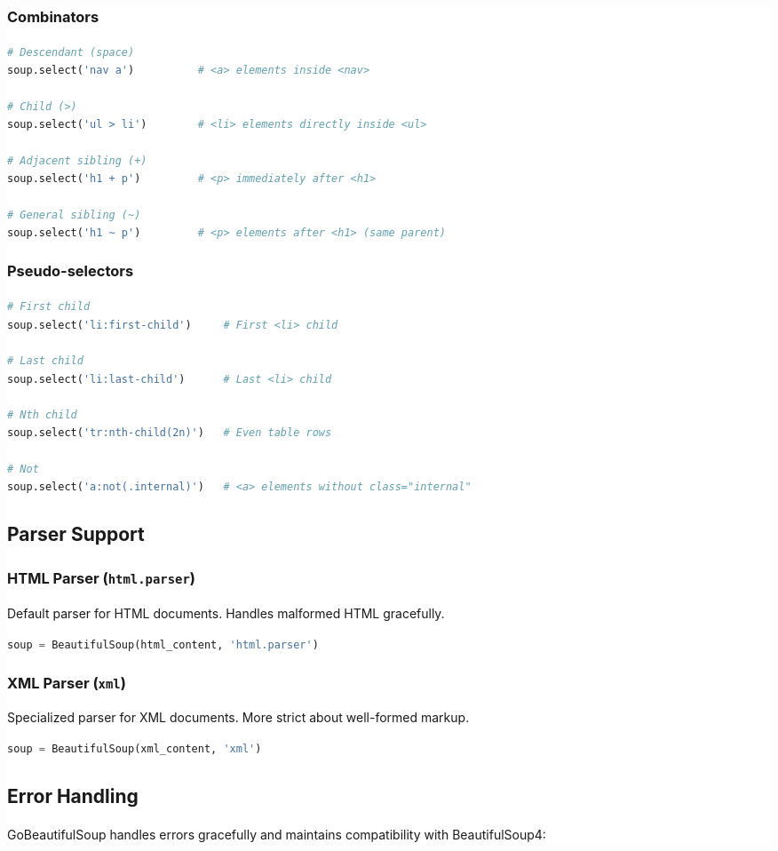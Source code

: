 ### Combinators

```python
# Descendant (space)
soup.select('nav a')          # <a> elements inside <nav>

# Child (>)
soup.select('ul > li')        # <li> elements directly inside <ul>

# Adjacent sibling (+)
soup.select('h1 + p')         # <p> immediately after <h1>

# General sibling (~)
soup.select('h1 ~ p')         # <p> elements after <h1> (same parent)
```

### Pseudo-selectors

```python
# First child
soup.select('li:first-child')     # First <li> child

# Last child  
soup.select('li:last-child')      # Last <li> child

# Nth child
soup.select('tr:nth-child(2n)')   # Even table rows

# Not
soup.select('a:not(.internal)')   # <a> elements without class="internal"
```

## Parser Support

### HTML Parser (`html.parser`)

Default parser for HTML documents. Handles malformed HTML gracefully.

```python
soup = BeautifulSoup(html_content, 'html.parser')
```

### XML Parser (`xml`)

Specialized parser for XML documents. More strict about well-formed markup.

```python
soup = BeautifulSoup(xml_content, 'xml')
```

## Error Handling

GoBeautifulSoup handles errors gracefully and maintains compatibility with BeautifulSoup4:
